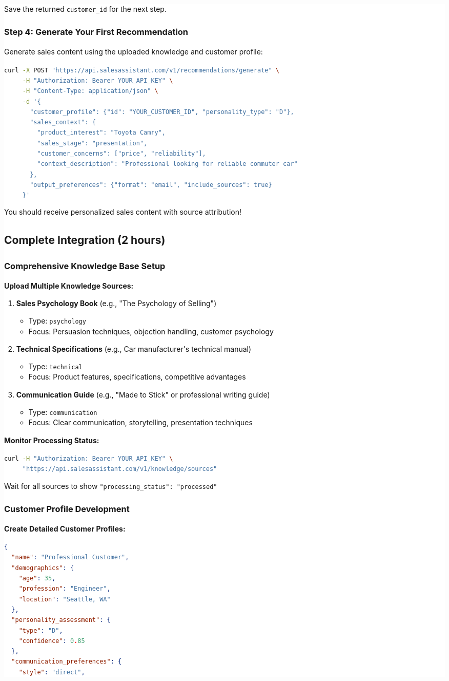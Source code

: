 Save the returned `customer_id` for the next step.

### Step 4: Generate Your First Recommendation

Generate sales content using the uploaded knowledge and customer profile:

```bash
curl -X POST "https://api.salesassistant.com/v1/recommendations/generate" \
     -H "Authorization: Bearer YOUR_API_KEY" \
     -H "Content-Type: application/json" \
     -d '{
       "customer_profile": {"id": "YOUR_CUSTOMER_ID", "personality_type": "D"},
       "sales_context": {
         "product_interest": "Toyota Camry",
         "sales_stage": "presentation", 
         "customer_concerns": ["price", "reliability"],
         "context_description": "Professional looking for reliable commuter car"
       },
       "output_preferences": {"format": "email", "include_sources": true}
     }'
```

You should receive personalized sales content with source attribution!

## Complete Integration (2 hours)

### Comprehensive Knowledge Base Setup

**Upload Multiple Knowledge Sources:**

1. **Sales Psychology Book** (e.g., "The Psychology of Selling")
   - Type: `psychology`
   - Focus: Persuasion techniques, objection handling, customer psychology

2. **Technical Specifications** (e.g., Car manufacturer's technical manual)
   - Type: `technical` 
   - Focus: Product features, specifications, competitive advantages

3. **Communication Guide** (e.g., "Made to Stick" or professional writing guide)
   - Type: `communication`
   - Focus: Clear communication, storytelling, presentation techniques

**Monitor Processing Status:**
```bash
curl -H "Authorization: Bearer YOUR_API_KEY" \
     "https://api.salesassistant.com/v1/knowledge/sources"
```

Wait for all sources to show `"processing_status": "processed"`

### Customer Profile Development

**Create Detailed Customer Profiles:**

```json
{
  "name": "Professional Customer",
  "demographics": {
    "age": 35,
    "profession": "Engineer",
    "location": "Seattle, WA"
  },
  "personality_assessment": {
    "type": "D",
    "confidence": 0.85
  },
  "communication_preferences": {
    "style": "direct",
```